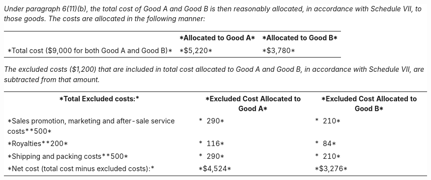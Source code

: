 



*Under paragraph 6(11)(b), the total cost of Good A and Good B is then reasonably allocated, in accordance with Schedule VII, to those goods. The costs are allocated in the following manner:*


<table>
<tr>
<th></th>
<th>*Allocated to Good A*</th>
<th>*Allocated to Good B*</th>
</tr>
<tr>
<td>*Total cost ($9,000 for both Good A and Good B)*</td>
<td>*$5,220*</td>
<td>*$3,780*</td>
</tr>
</table>






*The excluded costs ($1,200) that are included in total cost allocated to Good A and Good B, in accordance with Schedule VII, are subtracted from that amount.*




<table>
<tr>
<th>*Total Excluded costs:*</th>
<th>*Excluded Cost Allocated to Good A*</th>
<th>*Excluded Cost Allocated to Good B*</th>
</tr>
<tr>
<td>*Sales promotion, marketing and after-sale service costs**500*

</td>
<td>*  290*</td>
<td>*  210*</td>
</tr>
<tr>
<td>*Royalties**200*

</td>
<td>*  116*</td>
<td>*  84*</td>
</tr>
<tr>
<td>*Shipping and packing costs**500*

</td>
<td>*  290*</td>
<td>*  210*</td>
</tr>
<tr>
<td>*Net cost (total cost minus excluded costs):*</td>
<td>*$4,524*</td>
<td>*$3,276*</td>
</tr>
</table>
